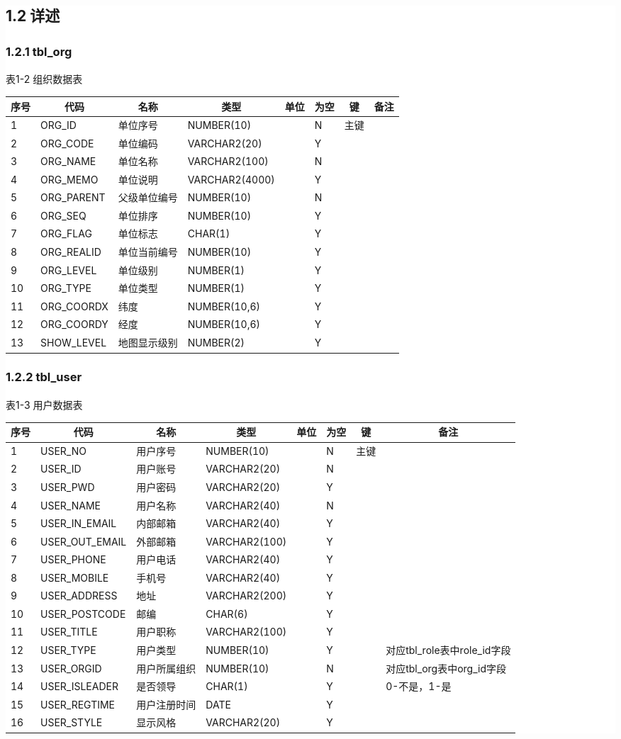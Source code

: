 ## 1.2 详述

### 1.2.1 tbl\_org

表1-2 组织数据表

| **序号** | **代码**   | **名称**     | **类型**       | **单位** | **为空** | **键** | **备注** |
|----------|------------|--------------|----------------|----------|----------|--------|----------|
| 1        | ORG_ID     | 单位序号     | NUMBER(10)     |          | N        | 主键   |          |
| 2        | ORG_CODE   | 单位编码     | VARCHAR2(20)   |          | Y        |        |          |
| 3        | ORG_NAME   | 单位名称     | VARCHAR2(100)  |          | N        |        |          |
| 4        | ORG_MEMO   | 单位说明     | VARCHAR2(4000) |          | Y        |        |          |
| 5        | ORG_PARENT | 父级单位编号 | NUMBER(10)     |          | N        |        |          |
| 6        | ORG_SEQ    | 单位排序     | NUMBER(10)     |          | Y        |        |          |
| 7        | ORG_FLAG   | 单位标志     | CHAR(1)        |          | Y        |        |          |
| 8        | ORG_REALID | 单位当前编号 | NUMBER(10)     |          | Y        |        |          |
| 9        | ORG_LEVEL  | 单位级别     | NUMBER(1)      |          | Y        |        |          |
| 10       | ORG_TYPE   | 单位类型     | NUMBER(1)      |          | Y        |        |          |
| 11       | ORG_COORDX | 纬度         | NUMBER(10,6)   |          | Y        |        |          |
| 12       | ORG_COORDY | 经度         | NUMBER(10,6)   |          | Y        |        |          |
| 13       | SHOW_LEVEL | 地图显示级别 | NUMBER(2)      |          | Y        |        |          |

### 1.2.2 tbl\_user

表1-3 用户数据表

| **序号** | **代码**        | **名称**     | **类型**      | **单位** | **为空** | **键** | **备注**                    |
|----------|-----------------|--------------|---------------|----------|----------|--------|-----------------------------|
| 1        | USER_NO         | 用户序号     | NUMBER(10)    |          | N        | 主键   |                             |
| 2        | USER_ID         | 用户账号     | VARCHAR2(20)  |          | N        |        |                             |
| 3        | USER_PWD        | 用户密码     | VARCHAR2(20)  |          | Y        |        |                             |
| 4        | USER_NAME       | 用户名称     | VARCHAR2(40)  |          | N        |        |                             |
| 5        | USER_IN_EMAIL   | 内部邮箱     | VARCHAR2(40)  |          | Y        |        |                             |
| 6        | USER_OUT_EMAIL  | 外部邮箱     | VARCHAR2(100) |          | Y        |        |                             |
| 7        | USER_PHONE      | 用户电话     | VARCHAR2(40)  |          | Y        |        |                             |
| 8        | USER_MOBILE     | 手机号       | VARCHAR2(40)  |          | Y        |        |                             |
| 9        | USER_ADDRESS    | 地址         | VARCHAR2(200) |          | Y        |        |                             |
| 10       | USER_POSTCODE   | 邮编         | CHAR(6)       |          | Y        |        |                             |
| 11       | USER_TITLE      | 用户职称     | VARCHAR2(100) |          | Y        |        |                             |
| 12       | USER_TYPE       | 用户类型     | NUMBER(10)    |          | Y        |        | 对应tbl_role表中role_id字段 |
| 13       | USER_ORGID      | 用户所属组织 | NUMBER(10)    |          | N        |        | 对应tbl_org表中org_id字段   |
| 14       | USER_ISLEADER   | 是否领导     | CHAR(1)       |          | Y        |        | 0-不是，1-是                |
| 15       | USER_REGTIME    | 用户注册时间 | DATE          |          | Y        |        |                             |
| 16       | USER_STYLE      | 显示风格     | VARCHAR2(20)  |          | Y        |        |                             |
